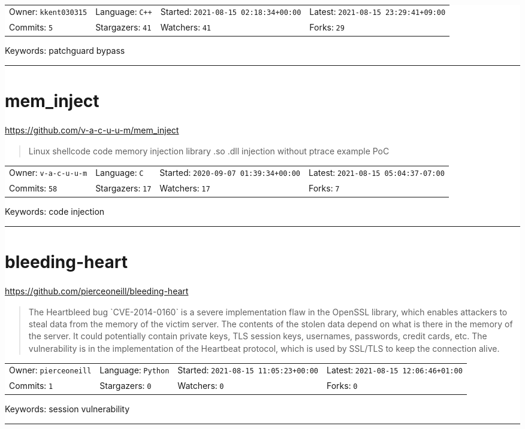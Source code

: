 <table><tr>
<tr><td>Owner: <code>kkent030315</code></td>
    <td>Language: <code>C++</code></td>
    <td>Started: <code>2021-08-15 02:18:34+00:00</code></td>
    <td>Latest: <code>2021-08-15 23:29:41+09:00</code></td></tr>
<tr><td>Commits: <code>5</code></td>
    <td>Stargazers: <code>41</code></td>
    <td>Watchers: <code>41</code></td>
    <td>Forks: <code>29</code></td></tr>
</table>
Keywords: patchguard bypass

---

# mem_inject

https://github.com/v-a-c-u-u-m/mem_inject
<blockquote>
Linux shellcode code memory injection library .so .dll injection without ptrace example PoC
</blockquote>

<table><tr>
<tr><td>Owner: <code>v-a-c-u-u-m</code></td>
    <td>Language: <code>C</code></td>
    <td>Started: <code>2020-09-07 01:39:34+00:00</code></td>
    <td>Latest: <code>2021-08-15 05:04:37-07:00</code></td></tr>
<tr><td>Commits: <code>58</code></td>
    <td>Stargazers: <code>17</code></td>
    <td>Watchers: <code>17</code></td>
    <td>Forks: <code>7</code></td></tr>
</table>
Keywords: code injection

---

# bleeding-heart

https://github.com/pierceoneill/bleeding-heart
<blockquote>
The Heartbleed bug `CVE-2014-0160` is a severe implementation flaw in the OpenSSL library, which enables attackers to steal data from the memory of the victim server. The contents of the stolen data depend on what is there in the memory of the server. It could potentially contain private keys, TLS session keys, usernames, passwords, credit cards, etc. The vulnerability is in the implementation of the Heartbeat protocol, which is used by SSL/TLS to keep the connection alive.
</blockquote>

<table><tr>
<tr><td>Owner: <code>pierceoneill</code></td>
    <td>Language: <code>Python</code></td>
    <td>Started: <code>2021-08-15 11:05:23+00:00</code></td>
    <td>Latest: <code>2021-08-15 12:06:46+01:00</code></td></tr>
<tr><td>Commits: <code>1</code></td>
    <td>Stargazers: <code>0</code></td>
    <td>Watchers: <code>0</code></td>
    <td>Forks: <code>0</code></td></tr>
</table>
Keywords: session vulnerability

---